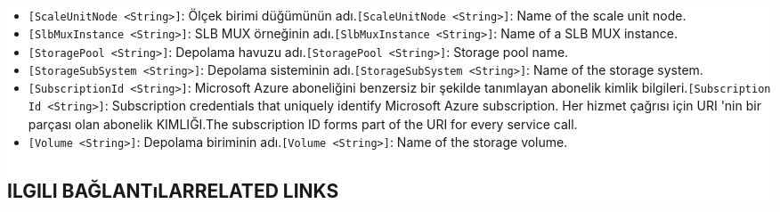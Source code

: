   - <span data-ttu-id="0311b-160">`[ScaleUnitNode <String>]`: Ölçek birimi düğümünün adı.</span><span class="sxs-lookup"><span data-stu-id="0311b-160">`[ScaleUnitNode <String>]`: Name of the scale unit node.</span></span>
  - <span data-ttu-id="0311b-161">`[SlbMuxInstance <String>]`: SLB MUX örneğinin adı.</span><span class="sxs-lookup"><span data-stu-id="0311b-161">`[SlbMuxInstance <String>]`: Name of a SLB MUX instance.</span></span>
  - <span data-ttu-id="0311b-162">`[StoragePool <String>]`: Depolama havuzu adı.</span><span class="sxs-lookup"><span data-stu-id="0311b-162">`[StoragePool <String>]`: Storage pool name.</span></span>
  - <span data-ttu-id="0311b-163">`[StorageSubSystem <String>]`: Depolama sisteminin adı.</span><span class="sxs-lookup"><span data-stu-id="0311b-163">`[StorageSubSystem <String>]`: Name of the storage system.</span></span>
  - <span data-ttu-id="0311b-164">`[SubscriptionId <String>]`: Microsoft Azure aboneliğini benzersiz bir şekilde tanımlayan abonelik kimlik bilgileri.</span><span class="sxs-lookup"><span data-stu-id="0311b-164">`[SubscriptionId <String>]`: Subscription credentials that uniquely identify Microsoft Azure subscription.</span></span> <span data-ttu-id="0311b-165">Her hizmet çağrısı için URI 'nin bir parçası olan abonelik KIMLIĞI.</span><span class="sxs-lookup"><span data-stu-id="0311b-165">The subscription ID forms part of the URI for every service call.</span></span>
  - <span data-ttu-id="0311b-166">`[Volume <String>]`: Depolama biriminin adı.</span><span class="sxs-lookup"><span data-stu-id="0311b-166">`[Volume <String>]`: Name of the storage volume.</span></span>

## <span data-ttu-id="0311b-167">ILGILI BAĞLANTıLAR</span><span class="sxs-lookup"><span data-stu-id="0311b-167">RELATED LINKS</span></span>

